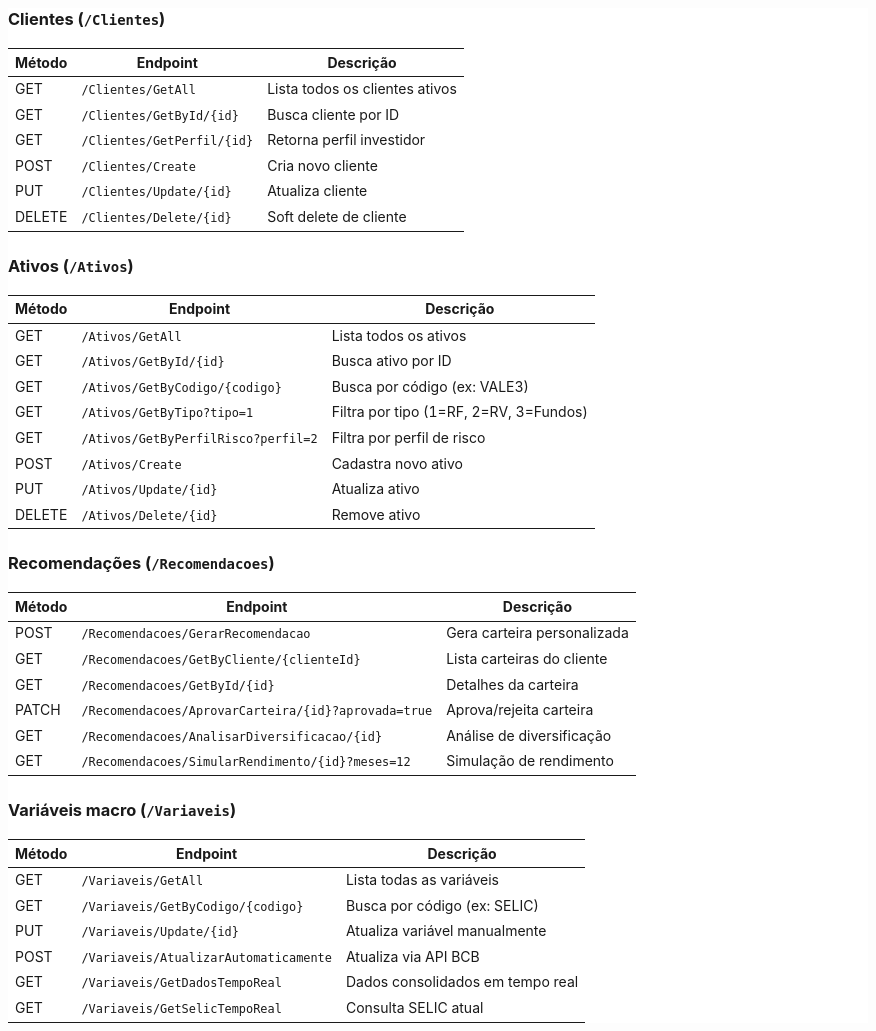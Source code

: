 ### Clientes (`/Clientes`)

| Método | Endpoint | Descrição |
|--------|----------|-----------|
| GET | `/Clientes/GetAll` | Lista todos os clientes ativos |
| GET | `/Clientes/GetById/{id}` | Busca cliente por ID |
| GET | `/Clientes/GetPerfil/{id}` | Retorna perfil investidor |
| POST | `/Clientes/Create` | Cria novo cliente |
| PUT | `/Clientes/Update/{id}` | Atualiza cliente |
| DELETE | `/Clientes/Delete/{id}` | Soft delete de cliente |

### Ativos (`/Ativos`)

| Método | Endpoint | Descrição |
|--------|----------|-----------|
| GET | `/Ativos/GetAll` | Lista todos os ativos |
| GET | `/Ativos/GetById/{id}` | Busca ativo por ID |
| GET | `/Ativos/GetByCodigo/{codigo}` | Busca por código (ex: VALE3) |
| GET | `/Ativos/GetByTipo?tipo=1` | Filtra por tipo (1=RF, 2=RV, 3=Fundos) |
| GET | `/Ativos/GetByPerfilRisco?perfil=2` | Filtra por perfil de risco |
| POST | `/Ativos/Create` | Cadastra novo ativo |
| PUT | `/Ativos/Update/{id}` | Atualiza ativo |
| DELETE | `/Ativos/Delete/{id}` | Remove ativo |

### Recomendações (`/Recomendacoes`)

| Método | Endpoint | Descrição |
|--------|----------|-----------|
| POST | `/Recomendacoes/GerarRecomendacao` | Gera carteira personalizada |
| GET | `/Recomendacoes/GetByCliente/{clienteId}` | Lista carteiras do cliente |
| GET | `/Recomendacoes/GetById/{id}` | Detalhes da carteira |
| PATCH | `/Recomendacoes/AprovarCarteira/{id}?aprovada=true` | Aprova/rejeita carteira |
| GET | `/Recomendacoes/AnalisarDiversificacao/{id}` | Análise de diversificação |
| GET | `/Recomendacoes/SimularRendimento/{id}?meses=12` | Simulação de rendimento |

### Variáveis macro (`/Variaveis`)

| Método | Endpoint | Descrição |
|--------|----------|-----------|
| GET | `/Variaveis/GetAll` | Lista todas as variáveis |
| GET | `/Variaveis/GetByCodigo/{codigo}` | Busca por código (ex: SELIC) |
| PUT | `/Variaveis/Update/{id}` | Atualiza variável manualmente |
| POST | `/Variaveis/AtualizarAutomaticamente` | Atualiza via API BCB |
| GET | `/Variaveis/GetDadosTempoReal` | Dados consolidados em tempo real |
| GET | `/Variaveis/GetSelicTempoReal` | Consulta SELIC atual |